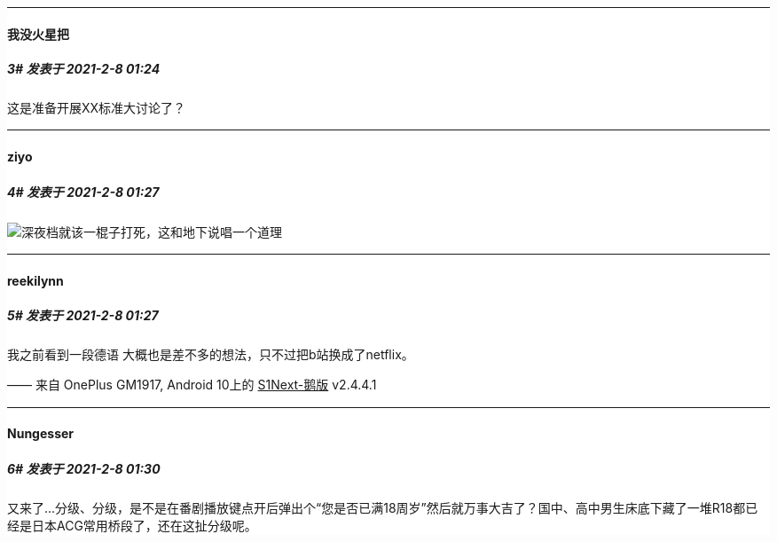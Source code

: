 





*****

####  我没火星把  
##### 3#       发表于 2021-2-8 01:24




这是准备开展XX标准大讨论了？







*****

####  ziyo  
##### 4#       发表于 2021-2-8 01:27



<img src="https://static.saraba1st.com/image/smiley/face2017/048.png" referrerpolicy="no-referrer">深夜档就该一棍子打死，这和地下说唱一个道理







*****

####  reekilynn  
##### 5#       发表于 2021-2-8 01:27




我之前看到一段德语
大概也是差不多的想法，只不过把b站换成了netflix。

—— 来自 OnePlus GM1917, Android 10上的 [S1Next-鹅版](https://github.com/ykrank/S1-Next/releases) v2.4.4.1







*****

####  Nungesser  
##### 6#       发表于 2021-2-8 01:30




又来了...分级、分级，是不是在番剧播放键点开后弹出个“您是否已满18周岁”然后就万事大吉了？国中、高中男生床底下藏了一堆R18都已经是日本ACG常用桥段了，还在这扯分级呢。




